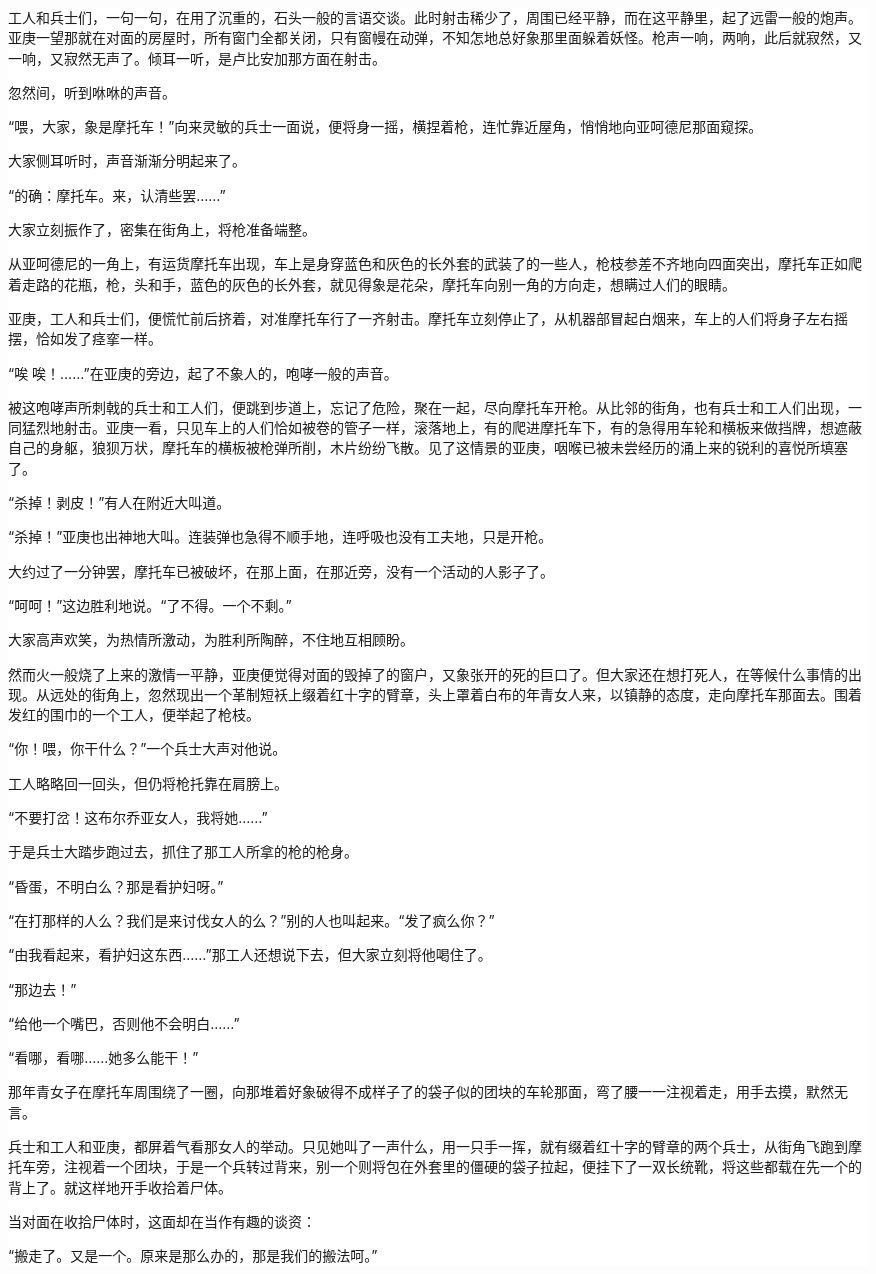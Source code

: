 工人和兵士们，一句一句，在用了沉重的，石头一般的言语交谈。此时射击稀少了，周围已经平静，而在这平静里，起了远雷一般的炮声。亚庚一望那就在对面的房屋时，所有窗门全都关闭，只有窗幔在动弹，不知怎地总好象那里面躲着妖怪。枪声一响，两响，此后就寂然，又一响，又寂然无声了。倾耳一听，是卢比安加那方面在射击。

忽然间，听到咻咻的声音。

“喂，大家，象是摩托车！”向来灵敏的兵士一面说，便将身一摇，横捏着枪，连忙靠近屋角，悄悄地向亚呵德尼那面窥探。

大家侧耳听时，声音渐渐分明起来了。

“的确：摩托车。来，认清些罢……”

大家立刻振作了，密集在街角上，将枪准备端整。

从亚呵德尼的一角上，有运货摩托车出现，车上是身穿蓝色和灰色的长外套的武装了的一些人，枪枝参差不齐地向四面突出，摩托车正如爬着走路的花瓶，枪，头和手，蓝色的灰色的长外套，就见得象是花朵，摩托车向别一角的方向走，想瞒过人们的眼睛。

亚庚，工人和兵士们，便慌忙前后挤着，对准摩托车行了一齐射击。摩托车立刻停止了，从机器部冒起白烟来，车上的人们将身子左右摇摆，恰如发了痉挛一样。

“唉 唉！……”在亚庚的旁边，起了不象人的，咆哮一般的声音。

被这咆哮声所刺戟的兵士和工人们，便跳到步道上，忘记了危险，聚在一起，尽向摩托车开枪。从比邻的街角，也有兵士和工人们出现，一同猛烈地射击。亚庚一看，只见车上的人们恰如被卷的管子一样，滚落地上，有的爬进摩托车下，有的急得用车轮和横板来做挡牌，想遮蔽自己的身躯，狼狈万状，摩托车的横板被枪弹所削，木片纷纷飞散。见了这情景的亚庚，咽喉已被未尝经历的涌上来的锐利的喜悦所填塞了。

“杀掉！剥皮！”有人在附近大叫道。

“杀掉！”亚庚也出神地大叫。连装弹也急得不顺手地，连呼吸也没有工夫地，只是开枪。

大约过了一分钟罢，摩托车已被破坏，在那上面，在那近旁，没有一个活动的人影子了。

“呵呵！”这边胜利地说。“了不得。一个不剩。”

大家高声欢笑，为热情所激动，为胜利所陶醉，不住地互相顾盼。

然而火一般烧了上来的激情一平静，亚庚便觉得对面的毁掉了的窗户，又象张开的死的巨口了。但大家还在想打死人，在等候什么事情的出现。从远处的街角上，忽然现出一个革制短袄上缀着红十字的臂章，头上罩着白布的年青女人来，以镇静的态度，走向摩托车那面去。围着发红的围巾的一个工人，便举起了枪枝。

“你！喂，你干什么？”一个兵士大声对他说。

工人略略回一回头，但仍将枪托靠在肩膀上。

“不要打岔！这布尔乔亚女人，我将她……”

于是兵士大踏步跑过去，抓住了那工人所拿的枪的枪身。

“昏蛋，不明白么？那是看护妇呀。”

“在打那样的人么？我们是来讨伐女人的么？”别的人也叫起来。“发了疯么你？”

“由我看起来，看护妇这东西……”那工人还想说下去，但大家立刻将他喝住了。

“那边去！”

“给他一个嘴巴，否则他不会明白……”

“看哪，看哪……她多么能干！”

那年青女子在摩托车周围绕了一圈，向那堆着好象破得不成样子了的袋子似的团块的车轮那面，弯了腰一一注视着走，用手去摸，默然无言。

兵士和工人和亚庚，都屏着气看那女人的举动。只见她叫了一声什么，用一只手一挥，就有缀着红十字的臂章的两个兵士，从街角飞跑到摩托车旁，注视着一个团块，于是一个兵转过背来，别一个则将包在外套里的僵硬的袋子拉起，便挂下了一双长统靴，将这些都载在先一个的背上了。就这样地开手收拾着尸体。

当对面在收拾尸体时，这面却在当作有趣的谈资：

“搬走了。又是一个。原来是那么办的，那是我们的搬法呵。”
